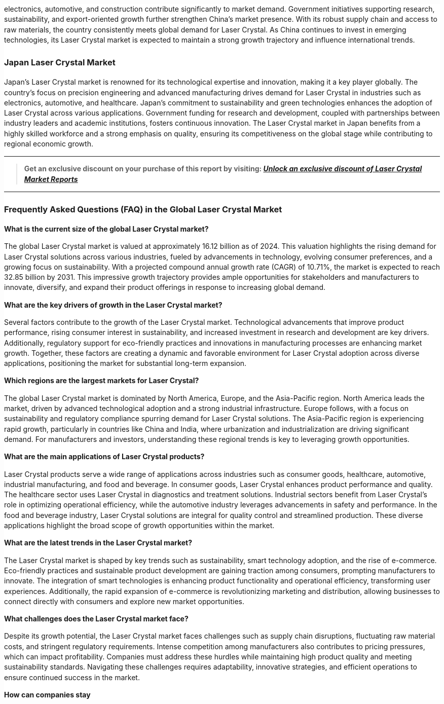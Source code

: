 electronics, automotive, and construction contribute significantly to market demand. Government initiatives supporting research, sustainability, and export-oriented growth further strengthen China&rsquo;s market presence. With its robust supply chain and access to raw materials, the country consistently meets global demand for Laser Crystal. As China continues to invest in emerging technologies, its Laser Crystal market is expected to maintain a strong growth trajectory and influence international trends.</p><h3>Japan Laser Crystal Market</h3><p>Japan&rsquo;s Laser Crystal market is renowned for its technological expertise and innovation, making it a key player globally. The country&rsquo;s focus on precision engineering and advanced manufacturing drives demand for Laser Crystal in industries such as electronics, automotive, and healthcare. Japan&rsquo;s commitment to sustainability and green technologies enhances the adoption of Laser Crystal across various applications. Government funding for research and development, coupled with partnerships between industry leaders and academic institutions, fosters continuous innovation. The Laser Crystal market in Japan benefits from a highly skilled workforce and a strong emphasis on quality, ensuring its competitiveness on the global stage while contributing to regional economic growth.</p><hr /><blockquote><p><strong>Get an exclusive discount on your purchase of this report by visiting: <em><a href="://marketresearchpulse.com/ask-for-discount/63419?utm_source=Github&amp;utm_medium=0116">Unlock an exclusive discount of Laser Crystal Market Reports</a></em>&nbsp;</strong></p></blockquote><hr /><h3>Frequently Asked Questions (FAQ) in the Global Laser Crystal Market</h3><p><strong>What is the current size of the global Laser Crystal market?</strong></p><p>The global Laser Crystal market is valued at approximately 16.12 billion as of 2024. This valuation highlights the rising demand for Laser Crystal solutions across various industries, fueled by advancements in technology, evolving consumer preferences, and a growing focus on sustainability. With a projected compound annual growth rate (CAGR) of 10.71%, the market is expected to reach 32.85 billion by 2031. This impressive growth trajectory provides ample opportunities for stakeholders and manufacturers to innovate, diversify, and expand their product offerings in response to increasing global demand.</p><p><strong>What are the key drivers of growth in the Laser Crystal market?</strong></p><p>Several factors contribute to the growth of the Laser Crystal market. Technological advancements that improve product performance, rising consumer interest in sustainability, and increased investment in research and development are key drivers. Additionally, regulatory support for eco-friendly practices and innovations in manufacturing processes are enhancing market growth. Together, these factors are creating a dynamic and favorable environment for Laser Crystal adoption across diverse applications, positioning the market for substantial long-term expansion.</p><p><strong>Which regions are the largest markets for Laser Crystal?</strong></p><p>The global Laser Crystal market is dominated by North America, Europe, and the Asia-Pacific region. North America leads the market, driven by advanced technological adoption and a strong industrial infrastructure. Europe follows, with a focus on sustainability and regulatory compliance spurring demand for Laser Crystal solutions. The Asia-Pacific region is experiencing rapid growth, particularly in countries like China and India, where urbanization and industrialization are driving significant demand. For manufacturers and investors, understanding these regional trends is key to leveraging growth opportunities.</p><p><strong>What are the main applications of Laser Crystal products?</strong></p><p>Laser Crystal products serve a wide range of applications across industries such as consumer goods, healthcare, automotive, industrial manufacturing, and food and beverage. In consumer goods, Laser Crystal enhances product performance and quality. The healthcare sector uses Laser Crystal in diagnostics and treatment solutions. Industrial sectors benefit from Laser Crystal&rsquo;s role in optimizing operational efficiency, while the automotive industry leverages advancements in safety and performance. In the food and beverage industry, Laser Crystal solutions are integral for quality control and streamlined production. These diverse applications highlight the broad scope of growth opportunities within the market.</p><p><strong>What are the latest trends in the Laser Crystal market?</strong></p><p>The Laser Crystal market is shaped by key trends such as sustainability, smart technology adoption, and the rise of e-commerce. Eco-friendly practices and sustainable product development are gaining traction among consumers, prompting manufacturers to innovate. The integration of smart technologies is enhancing product functionality and operational efficiency, transforming user experiences. Additionally, the rapid expansion of e-commerce is revolutionizing marketing and distribution, allowing businesses to connect directly with consumers and explore new market opportunities.</p><p><strong>What challenges does the Laser Crystal market face?</strong></p><p>Despite its growth potential, the Laser Crystal market faces challenges such as supply chain disruptions, fluctuating raw material costs, and stringent regulatory requirements. Intense competition among manufacturers also contributes to pricing pressures, which can impact profitability. Companies must address these hurdles while maintaining high product quality and meeting sustainability standards. Navigating these challenges requires adaptability, innovative strategies, and efficient operations to ensure continued success in the market.</p><p><strong>How can companies stay